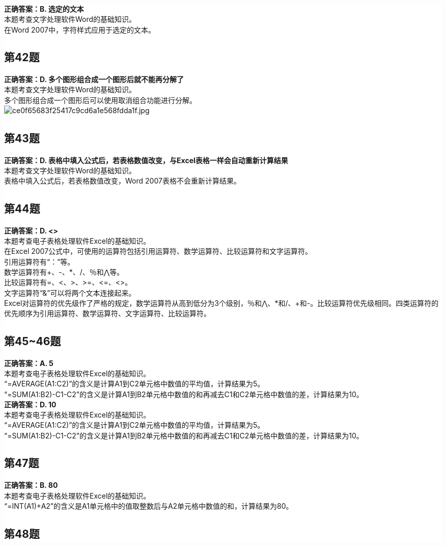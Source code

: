 **正确答案：B. 选定的文本**  
本题考查文字处理软件Word的基础知识。  
在Word 2007中，字符样式应用于选定的文本。  


## 第42题 ##

**正确答案：D. 多个图形组合成一个图形后就不能再分解了**  
本题考查文字处理软件Word的基础知识。  
多个图形组合成一个图形后可以使用取消组合功能进行分解。  
![ce0f65683f25417c9cd6a1e568fdda1f.jpg][]  


## 第43题 ##

**正确答案：D. 表格中填入公式后，若表格数值改变，与Excel表格一样会自动重新计算结果**  
本题考查文字处理软件Word的基础知识。  
表格中填入公式后，若表格数值改变，Word 2007表格不会重新计算结果。  


## 第44题 ##

**正确答案：D. &lt;&gt;**  
本题考查电子表格处理软件Excel的基础知识。  
在Excel 2007公式中，可使用的运算符包括引用运算符、数学运算符、比较运算符和文字运算符。  
引用运算符有“：”等。  
数学运算符有+、-、\*、/、％和⋀等。  
比较运算符有=、&lt;、&gt;、&gt;=、&lt;=、&lt;&gt;。  
文字运算符“&”可以将两个文本连接起来。  
Excel对运算符的优先级作了严格的规定，数学运算符从高到低分为3个级别，％和⋀、\*和/、+和-。比较运算符优先级相同。四类运算符的优先顺序为引用运算符、数学运算符、文字运算符、比较运算符。  


## 第45~46题 ##

**正确答案：A. 5**  
本题考查电子表格处理软件Excel的基础知识。  
“=AVERAGE(A1:C2)”的含义是计算A1到C2单元格中数值的平均值，计算结果为5。  
“=SUM(A1:B2)-C1-C2”的含义是计算A1到B2单元格中数值的和再减去C1和C2单元格中数值的差，计算结果为10。  
**正确答案：D. 10**  
本题考查电子表格处理软件Excel的基础知识。  
“=AVERAGE(A1:C2)”的含义是计算A1到C2单元格中数值的平均值，计算结果为5。  
“=SUM(A1:B2)-C1-C2”的含义是计算A1到B2单元格中数值的和再减去C1和C2单元格中数值的差，计算结果为10。  


## 第47题 ##

**正确答案：B. 80**  
本题考查电子表格处理软件Excel的基础知识。  
“=INT(A1)+A2”的含义是A1单元格中的值取整数后与A2单元格中数值的和，计算结果为80。  


## 第48题 ##


[25c64241ef2941b98c7f486596eaac37.jpg]: https://www.xkxxkx.cn/file/exam/software/信息处理技术员/综合知识/第40题/25c64241ef2941b98c7f486596eaac37.jpg
[ce0f65683f25417c9cd6a1e568fdda1f.jpg]: https://www.xkxxkx.cn/file/exam/software/信息处理技术员/综合知识/第42题/ce0f65683f25417c9cd6a1e568fdda1f.jpg
[f2c1d2474fc0471ab5ac1bc73d13a0f8.jpg]: https://www.xkxxkx.cn/file/exam/software/信息处理技术员/综合知识/第54题/f2c1d2474fc0471ab5ac1bc73d13a0f8.jpg
[ff5fed5f348d43d595677dad0062c69e.jpg]: https://www.xkxxkx.cn/file/exam/software/信息处理技术员/综合知识/第56题/ff5fed5f348d43d595677dad0062c69e.jpg